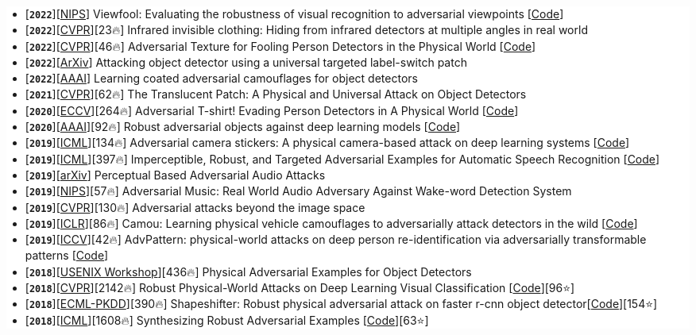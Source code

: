 - \[**`2022`**\][[NIPS](https://arxiv.org/pdf/2210.03895.pdf)] Viewfool: Evaluating the robustness of visual recognition to adversarial viewpoints [[Code](https://github.com/Heathcliff-saku/ViewFool_)]
- [**`2022`**]\[[CVPR](https://openaccess.thecvf.com/content/CVPR2022/papers/Zhu_Infrared_Invisible_Clothing_Hiding_From_Infrared_Detectors_at_Multiple_Angles_CVPR_2022_paper.pdf)\][23:fire:] Infrared invisible clothing: Hiding from infrared detectors at multiple angles in real world
- \[**`2022`**\][[CVPR](https://openaccess.thecvf.com/content/CVPR2022/papers/Hu_Adversarial_Texture_for_Fooling_Person_Detectors_in_the_Physical_World_CVPR_2022_paper.pdf)\][46:fire:] Adversarial Texture for Fooling Person Detectors in the Physical World [[Code](https://github.com/WhoTHU/Adversarial_Texture)]
- [**`2022`**]\[[ArXiv](https://arxiv.org/pdf/2211.08859.pdf)] Attacking object detector using a universal targeted label-switch patch
- [**`2022`**]\[[AAAI](https://arxiv.org/pdf/2109.00124.pdf)] Learning coated adversarial camouflages for object detectors
- \[**`2021`**\][[CVPR](https://openaccess.thecvf.com/content/CVPR2021/papers/Zolfi_The_Translucent_Patch_A_Physical_and_Universal_Attack_on_Object_CVPR_2021_paper.pdf)\][62:fire:] The Translucent Patch: A Physical and Universal Attack on Object Detectors
- \[**`2020`**\][[ECCV](https://arxiv.org/pdf/1910.11099.pdf)\][264:fire:] Adversarial T-shirt! Evading Person Detectors in A Physical World [[Code](https://github.com/jandress94/adversarial_tshirt)]
- \[**`2020`**\]\[[AAAI](https://ojs.aaai.org/index.php/AAAI/article/view/5443)\][92:fire:] Robust adversarial objects against deep learning models \[[Code](https://github.com/jinyier/ai_pointnet_attack)\]
- \[**`2019`**\][[ICML](https://arxiv.org/pdf/1904.00759.pdf)\]\[134:fire:] Adversarial camera stickers: A physical camera-based attack on deep learning systems \[[Code](https://github.com/yoheikikuta/adversarial-camera-stickers)\]
- \[**`2019`**\]\[[ICML](https://arxiv.org/pdf/1903.10346.pdf)\][397:fire:] Imperceptible, Robust, and Targeted Adversarial Examples for Automatic Speech Recognition [[Code](https://github.com/yaq007/cleverhans/tree/master/examples/adversarial_asr)]
- \[**`2019`**\][[arXiv](https://arxiv.org/pdf/1906.06355.pdf)] Perceptual Based Adversarial Audio Attacks
- \[**`2019`**\][[NIPS](https://arxiv.org/pdf/1911.00126.pdf)\]\[57:fire:] Adversarial Music: Real World Audio Adversary Against Wake-word Detection System
- \[**`2019`**\][[CVPR](https://openaccess.thecvf.com/content_CVPR_2019/papers/Zeng_Adversarial_Attacks_Beyond_the_Image_Space_CVPR_2019_paper.pdf)]\[130:fire:] Adversarial attacks beyond the image space
- \[**`2019`**\][[ICLR](https://openreview.net/pdf?id=SJgEl3A5tm)]\[86:fire:] Camou: Learning physical vehicle camouflages to adversarially attack detectors in the wild [[Code](https://github.com/naufalso/camou-iclr2019-tf)]
- \[**`2019`**\][[ICCV](https://openaccess.thecvf.com/content_ICCV_2019/papers/Wang_advPattern_Physical-World_Attacks_on_Deep_Person_Re-Identification_via_Adversarially_Transformable_ICCV_2019_paper.pdf)]\[42:fire:] AdvPattern: physical-world attacks on deep person re-identification via adversarially transformable patterns [[Code](https://github.com/whuAdv/AdvPattern)]
- \[**`2018`**\][[USENIX Workshop](https://arxiv.org/pdf/1807.07769.pdf)\]\[436:fire:] Physical Adversarial Examples for Object Detectors
- \[**`2018`**\][[CVPR](https://openaccess.thecvf.com/content_cvpr_2018/papers/Eykholt_Robust_Physical-World_Attacks_CVPR_2018_paper.pdf)\]\[2142:fire:] Robust Physical-World Attacks on Deep Learning Visual Classification [[Code](https://github.com/evtimovi/robust_physical_perturbations)]\[96:star:\]
- \[**`2018`**\][[ECML-PKDD](https://arxiv.org/pdf/1804.05810.pdf)]\[390:fire:] Shapeshifter: Robust physical adversarial attack on faster r-cnn object detector[[Code](https://github.com/shangtse/robust-physical-attack)]\[154:star:]
- \[**`2018`**\][[ICML](https://arxiv.org/pdf/1707.07397.pdf)\]\[1608:fire:] Synthesizing Robust Adversarial Examples [[Code](https://github.com/prabhant/synthesizing-robust-adversarial-examples)]\[63:star:\]
